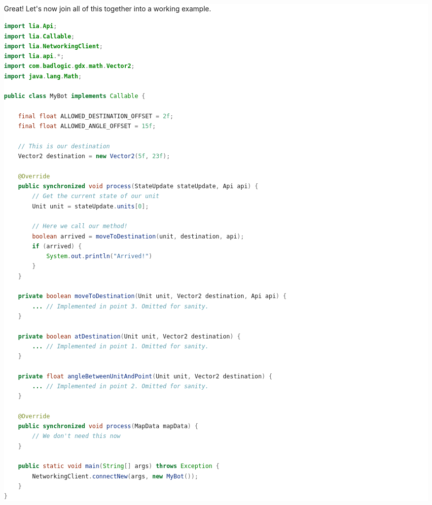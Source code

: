 Great! Let's now join all of this together into a working example.

```java
import lia.Api;
import lia.Callable;
import lia.NetworkingClient;
import lia.api.*;
import com.badlogic.gdx.math.Vector2;
import java.lang.Math;

public class MyBot implements Callable {

    final float ALLOWED_DESTINATION_OFFSET = 2f;
    final float ALLOWED_ANGLE_OFFSET = 15f;

    // This is our destination
    Vector2 destination = new Vector2(5f, 23f);

    @Override
    public synchronized void process(StateUpdate stateUpdate, Api api) {
        // Get the current state of our unit
        Unit unit = stateUpdate.units[0];

        // Here we call our method!
        boolean arrived = moveToDestination(unit, destination, api);
        if (arrived) {
            System.out.println("Arrived!")
        }
    }

    private boolean moveToDestination(Unit unit, Vector2 destination, Api api) {
        ... // Implemented in point 3. Omitted for sanity.
    }

    private boolean atDestination(Unit unit, Vector2 destination) {
        ... // Implemented in point 1. Omitted for sanity.
    }

    private float angleBetweenUnitAndPoint(Unit unit, Vector2 destination) {
        ... // Implemented in point 2. Omitted for sanity.
    }

    @Override
    public synchronized void process(MapData mapData) {
        // We don't need this now
    }

    public static void main(String[] args) throws Exception {
        NetworkingClient.connectNew(args, new MyBot());
    }
}
```
